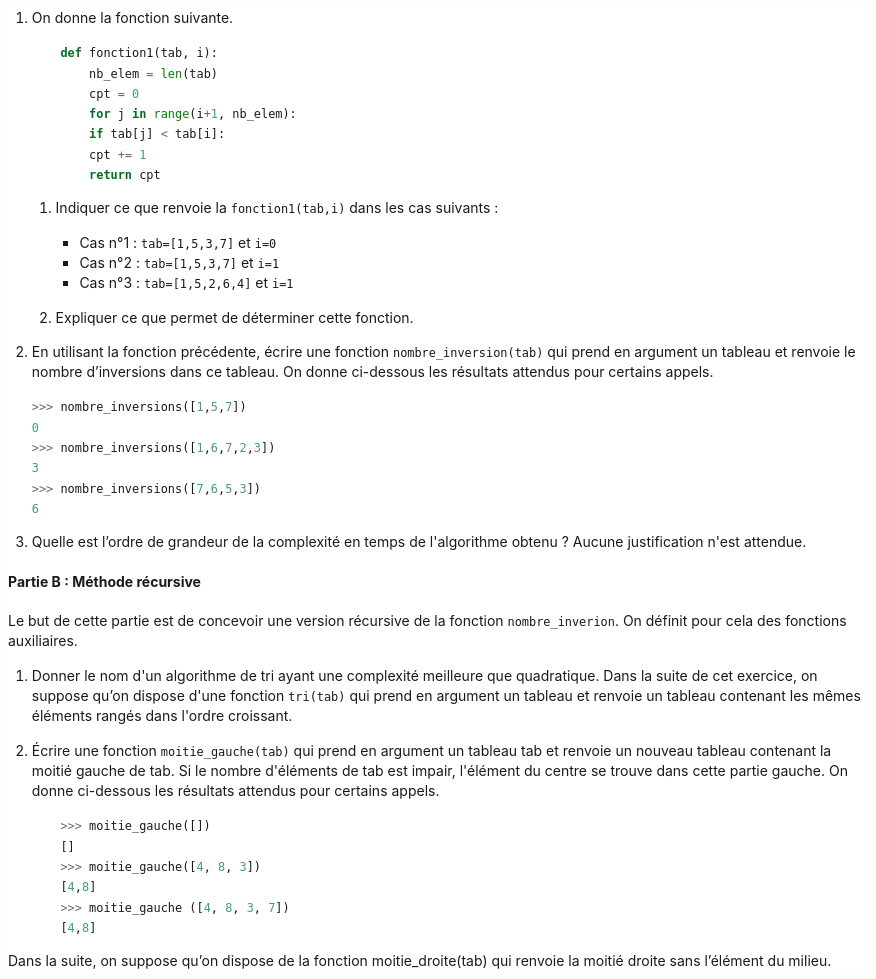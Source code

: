 1. On donne la fonction suivante.

    ```python
        def fonction1(tab, i):
            nb_elem = len(tab)
            cpt = 0
            for j in range(i+1, nb_elem):
            if tab[j] < tab[i]:
            cpt += 1
            return cpt
    ```

    1. Indiquer ce que renvoie la `fonction1(tab,i)` dans les cas suivants :
        
        * Cas n°1 : `tab=[1,5,3,7]` et `i=0`
        * Cas n°2 : `tab=[1,5,3,7]` et `i=1`
        * Cas n°3 : `tab=[1,5,2,6,4]` et `i=1`
    
    2. Expliquer ce que permet de déterminer cette fonction.

2. En utilisant la fonction précédente, écrire une fonction `nombre_inversion(tab)` qui prend en argument un tableau et renvoie le nombre d’inversions dans ce tableau. On donne ci-dessous les résultats attendus pour certains appels.
    ```python
    >>> nombre_inversions([1,5,7])
    0
    >>> nombre_inversions([1,6,7,2,3])
    3
    >>> nombre_inversions([7,6,5,3])
    6
    ```
3. Quelle est l’ordre de grandeur de la complexité en temps de l'algorithme obtenu ? Aucune justification n'est attendue.

#### Partie B : Méthode récursive

Le but de cette partie est de concevoir une version récursive de la fonction `nombre_inverion`. On définit pour cela des fonctions auxiliaires.

1. Donner le nom d'un algorithme de tri ayant une complexité meilleure que quadratique.
Dans la suite de cet exercice, on suppose qu’on dispose d'une fonction `tri(tab)` qui prend en argument un tableau et renvoie un tableau contenant les mêmes éléments rangés dans l'ordre croissant.

2. Écrire une fonction `moitie_gauche(tab)` qui prend en argument un tableau tab et renvoie un nouveau tableau contenant la moitié gauche de tab. Si le nombre d'éléments de tab est impair, l'élément du centre se trouve dans cette partie gauche. On donne ci-dessous les résultats attendus pour certains appels.

    ```python
        >>> moitie_gauche([])
        []
        >>> moitie_gauche([4, 8, 3])
        [4,8]
        >>> moitie_gauche ([4, 8, 3, 7])
        [4,8]
    ```
Dans la suite, on suppose qu’on dispose de la fonction moitie_droite(tab) qui renvoie la moitié droite sans l’élément du milieu.
